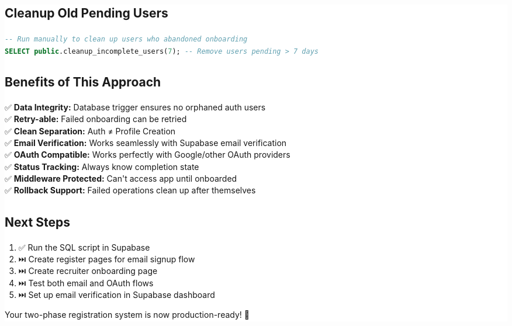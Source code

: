 ## Cleanup Old Pending Users

```sql
-- Run manually to clean up users who abandoned onboarding
SELECT public.cleanup_incomplete_users(7); -- Remove users pending > 7 days
```

## Benefits of This Approach

✅ **Data Integrity:** Database trigger ensures no orphaned auth users  
✅ **Retry-able:** Failed onboarding can be retried  
✅ **Clean Separation:** Auth ≠ Profile Creation  
✅ **Email Verification:** Works seamlessly with Supabase email verification  
✅ **OAuth Compatible:** Works perfectly with Google/other OAuth providers  
✅ **Status Tracking:** Always know completion state  
✅ **Middleware Protected:** Can't access app until onboarded  
✅ **Rollback Support:** Failed operations clean up after themselves  

## Next Steps

1. ✅ Run the SQL script in Supabase
2. ⏭️ Create register pages for email signup flow
3. ⏭️ Create recruiter onboarding page
4. ⏭️ Test both email and OAuth flows
5. ⏭️ Set up email verification in Supabase dashboard

Your two-phase registration system is now production-ready! 🎉
